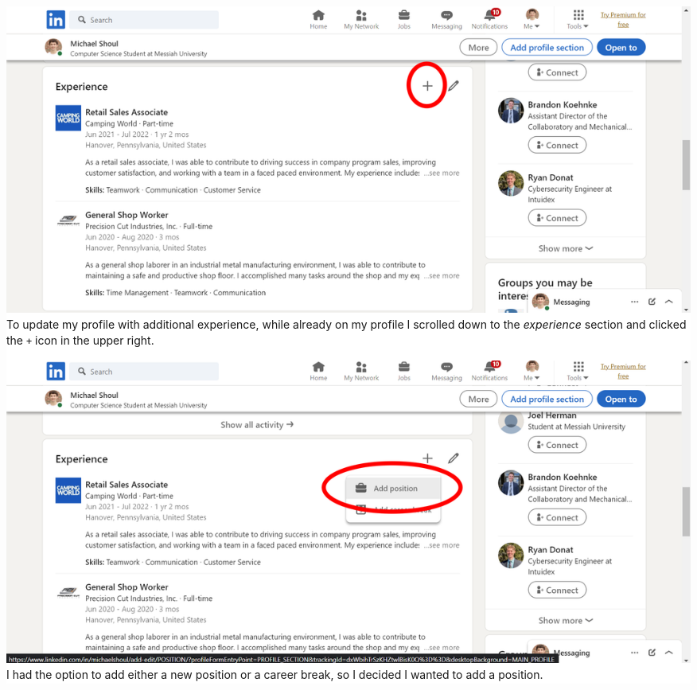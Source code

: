 ![Experience](../assets/LinkedIn/Experience1.png)
To update my profile with additional experience, while already on my profile I scrolled down to the *experience* section and clicked the ```+``` icon in the upper right.

![Experience](../assets/LinkedIn/Experience2.png)
I had the option to add either a new position or a career break, so I decided I wanted to add a position.
